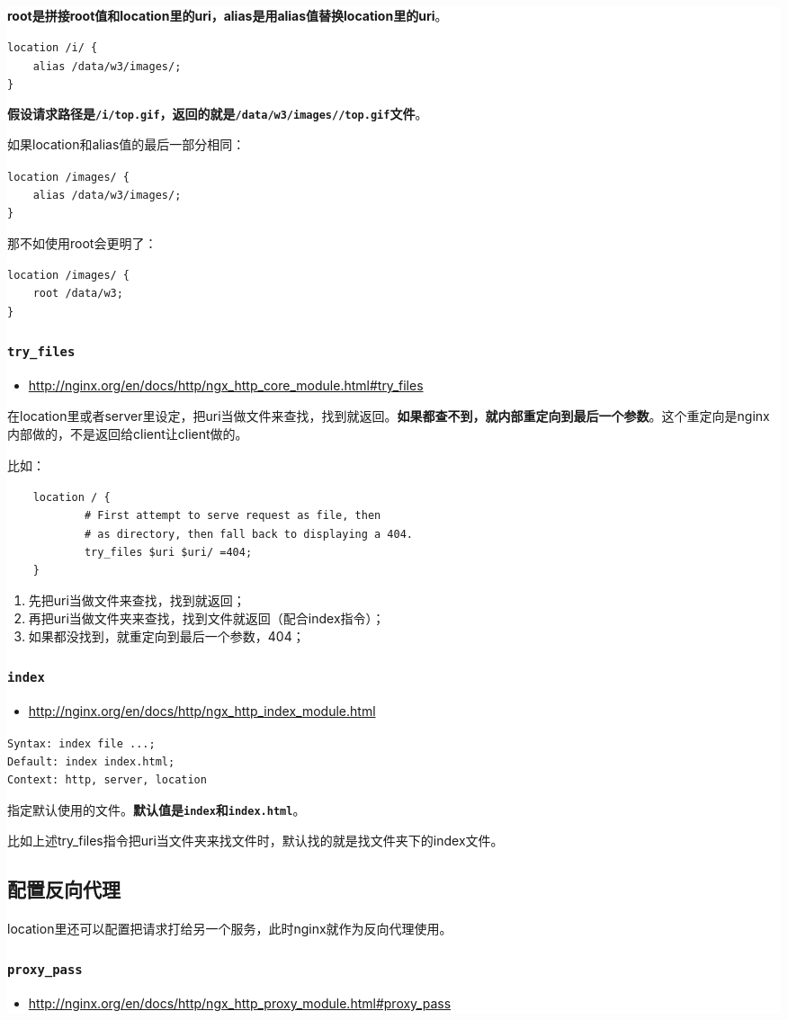 **root是拼接root值和location里的uri，alias是用alias值替换location里的uri**。
```
location /i/ {
    alias /data/w3/images/;
}
```
**假设请求路径是`/i/top.gif`，返回的就是`/data/w3/images//top.gif`文件**。

如果location和alias值的最后一部分相同：
```
location /images/ {
    alias /data/w3/images/;
}
```
那不如使用root会更明了：
```
location /images/ {
    root /data/w3;
}
```
### `try_files`
- http://nginx.org/en/docs/http/ngx_http_core_module.html#try_files

在location里或者server里设定，把uri当做文件来查找，找到就返回。**如果都查不到，就内部重定向到最后一个参数**。这个重定向是nginx内部做的，不是返回给client让client做的。

比如：
```
    location / {
            # First attempt to serve request as file, then
            # as directory, then fall back to displaying a 404.
            try_files $uri $uri/ =404;
    }
```
1. 先把uri当做文件来查找，找到就返回；
2. 再把uri当做文件夹来查找，找到文件就返回（配合index指令）；
3. 如果都没找到，就重定向到最后一个参数，404；

### `index`
- http://nginx.org/en/docs/http/ngx_http_index_module.html

```
Syntax:	index file ...;
Default: index index.html;
Context: http, server, location
```
指定默认使用的文件。**默认值是`index`和`index.html`**。

比如上述try_files指令把uri当文件夹来找文件时，默认找的就是找文件夹下的index文件。

## 配置反向代理
location里还可以配置把请求打给另一个服务，此时nginx就作为反向代理使用。

### `proxy_pass`
- http://nginx.org/en/docs/http/ngx_http_proxy_module.html#proxy_pass
